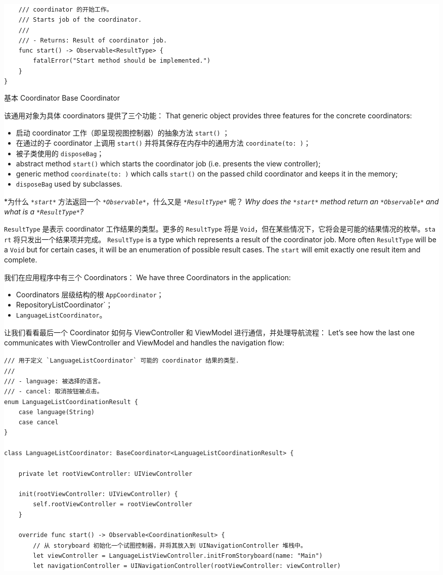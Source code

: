 ```
    /// coordinator 的开始工作。
    /// Starts job of the coordinator.
    ///
    /// - Returns: Result of coordinator job.
    func start() -> Observable<ResultType> {
        fatalError("Start method should be implemented.")
    }
}
```

基本 Coordinator
Base Coordinator

该通用对象为具体 coordinators 提供了三个功能：
That generic object provides three features for the concrete coordinators:

- 启动 coordinator 工作（即呈现视图控制器）的抽象方法 `start()` ；
- 在通过的子 coordinator 上调用 `start()` 并将其保存在内存中的通用方法 `coordinate(to: )`；
- 被子类使用的 `disposeBag`；
- abstract method `start()` which starts the coordinator job (i.e. presents the view controller);
- generic method `coordinate(to: )` which calls `start()` on the passed child coordinator and keeps it in the memory;
- `disposeBag` used by subclasses.

*为什么 *`*start*`* 方法返回一个 *`*Observable*`*，什么又是 *`*ResultType*`* 呢？
*Why does the *`*start*`* method return an *`*Observable*`* and what is a *`*ResultType*`*?*

`ResultType` 是表示 coordinator 工作结果的类型。更多的 `ResultType` 将是 `Void`，但在某些情况下，它将会是可能的结果情况的枚举。`start` 将只发出一个结果项并完成。
`ResultType` is a type which represents a result of the coordinator job. More often `ResultType` will be a `Void` but for certain cases, it will be an enumeration of possible result cases. The `start` will emit exactly one result item and complete.

我们在应用程序中有三个 Coordinators：
We have three Coordinators in the application:

- Coordinators 层级结构的根 `AppCoordinator`；
- RepositoryListCoordinator`；
- `LanguageListCoordinator`。

让我们看看最后一个 Coordinator 如何与 ViewController 和 ViewModel 进行通信，并处理导航流程：
Let’s see how the last one communicates with ViewController and ViewModel and handles the navigation flow:

```
/// 用于定义 `LanguageListCoordinator` 可能的 coordinator 结果的类型.
///
/// - language: 被选择的语言。
/// - cancel: 取消按钮被点击。
enum LanguageListCoordinationResult {
    case language(String)
    case cancel
}

class LanguageListCoordinator: BaseCoordinator<LanguageListCoordinationResult> {

    private let rootViewController: UIViewController

    init(rootViewController: UIViewController) {
        self.rootViewController = rootViewController
    }

    override func start() -> Observable<CoordinationResult> {
        // 从 storyboard 初始化一个试图控制器，并将其放入到 UINavigationController 堆栈中。
        let viewController = LanguageListViewController.initFromStoryboard(name: "Main")
        let navigationController = UINavigationController(rootViewController: viewController)

```